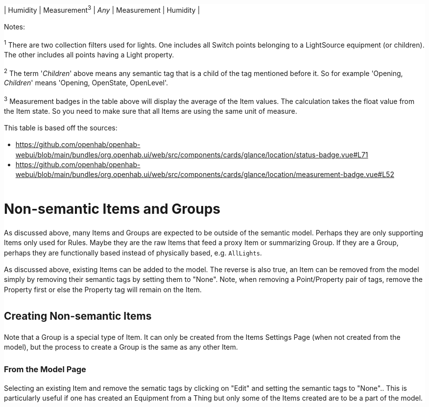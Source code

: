 | Humidity           | Measurement<sup>3</sup> | _Any_                                                      | Measurement             | Humidity                        |

Notes:

<sup>1</sup> There are two collection filters used for lights.
One includes all Switch points belonging to a LightSource equipment (or children).
The other includes all points having a Light property.

<sup>2</sup> The term '_Children_' above means any semantic tag that is a child of the tag mentioned before it.
So for example 'Opening, _Children_' means 'Opening, OpenState, OpenLevel'.

<sup>3</sup> Measurement badges in the table above will display the average of the Item values.
The calculation takes the float value from the Item state.
So you need to make sure that all Items are using the same unit of measure.

This table is based off the sources:

- <https://github.com/openhab/openhab-webui/blob/main/bundles/org.openhab.ui/web/src/components/cards/glance/location/status-badge.vue#L71>
- <https://github.com/openhab/openhab-webui/blob/main/bundles/org.openhab.ui/web/src/components/cards/glance/location/measurement-badge.vue#L52>

# Non-semantic Items and Groups

As discussed above, many Items and Groups are expected to be outside of the semantic model.
Perhaps they are only supporting Items only used for Rules.
Maybe they are the raw Items that feed a proxy Item or summarizing Group.
If they are a Group, perhaps they are functionally based instead of physically based, e.g. `AllLights`.

As discussed above, existing Items can be added to the model.
The reverse is also true, an Item can be removed from the model simply by removing their semantic tags by setting them to "None".
Note, when removing a Point/Property pair of tags, remove the Property first or else the Property tag will remain on the Item.

## Creating Non-semantic Items

Note that a Group is a special type of Item.
It can only be created from the Items Settings Page (when not created from the model), but the process to create a Group is the same as any other Item.

### From the Model Page

Selecting an existing Item and remove the sematic tags by clicking on "Edit" and setting the semantic tags to "None"..
This is particularly useful if one has created an Equipment from a Thing but only some of the Items created are to be a part of the model.
